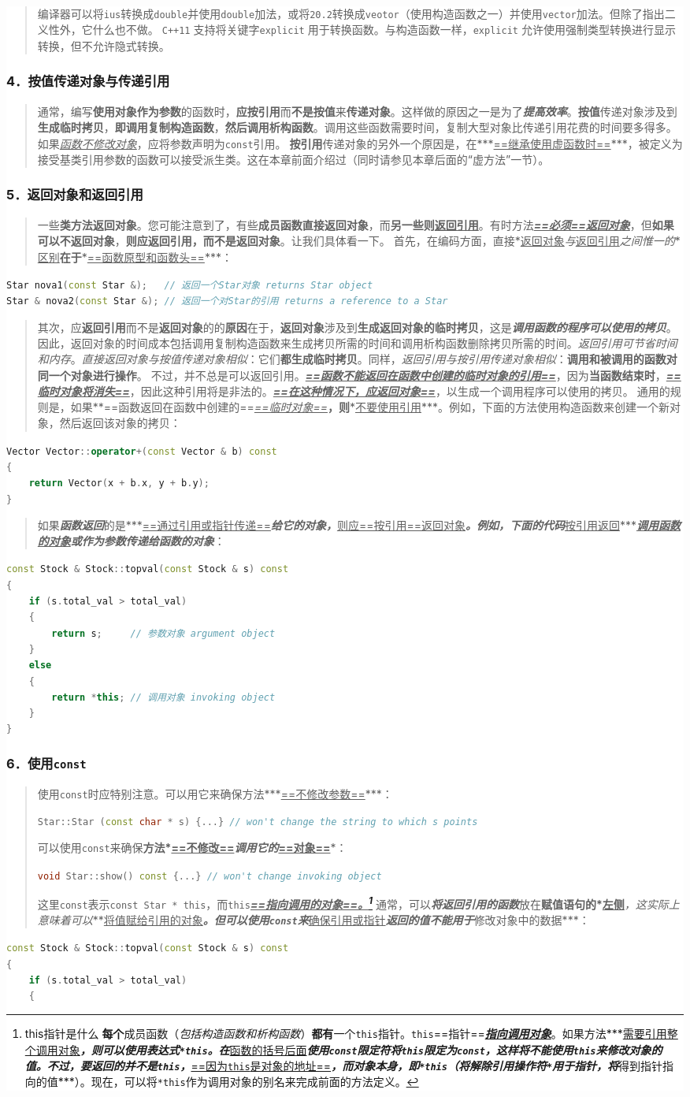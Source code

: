 > 编译器可以将`ius`转换成`double`并使用`double`加法，或将`20.2`转换成`veotor`（使用构造函数之一）并使用`vector`加法。但除了指出二义性外，它什么也不做。
> `C++11` 支持将关键字`explicit` 用于转换函数。与构造函数一样，`explicit` 允许使用强制类型转换进行显示转换，但不允许隐式转换。

### 4．按值传递对象与传递引用
> 通常，编写**使用对象作为参数**的函数时，**应按引用**而**不是按值**来**传递对象**。这样做的原因之一是为了***提高效率***。**按值**传递对象涉及到**生成临时拷贝**，**即调用复制构造函数**，**然后调用析构函数**。调用这些函数需要时间，复制大型对象比传递引用花费的时间要多得多。如果<u>*函数不修改对象*</u>，应将参数声明为`const`引用。
> 	**按引用**传递对象的另外一个原因是，在***<u>==继承使用虚函数时==</u>***，被定义为接受基类引用参数的函数可以接受派生类。这在本章前面介绍过（同时请参见本章后面的“虚方法”一节）。

### 5．返回对象和返回引用
> 一些**类方法返回对象**。您可能注意到了，有些**成员函数直接返回对象**，而**另一些则<u>返回引用</u>**。有时方法<u>***==必须==***</u>***<u>返回对象</u>***，但**如果可以不返回对象**，**则应返回引用，而不是返回对象**。让我们具体看一下。
> 首先，在编码方面，直接*<u>返回对象</u>*与*<u>返回引用</u>*之间惟一的**<u>区别</u>**在于***<u>==函数原型和函数头==</u>***：
```c++
Star nova1(const Star &);   // 返回一个Star对象 returns Star object
Star & nova2(const Star &); // 返回一个对Star的引用 returns a reference to a Star
```

> 其次，应**返回引用**而不是**返回对象**的的**原因**在于，**返回对象**涉及到**生成返回对象的临时拷贝**，这是***调用函数的程序可以使用的拷贝***。因此，返回对象的时间成本包括调用复制构造函数来生成拷贝所需的时间和调用析构函数删除拷贝所需的时间。*返回引用可节省时间和内存*。*直接返回对象与按值传递对象相似*：它们**都生成临时拷贝**。同样，*返回引用与按引用传递对象相似*：**调用和被调用的函数对同一个对象进行操作**。
> 	不过，并不总是可以返回引用。***<u>==函数不能返回在函数中创建的临时对象的引用==</u>***，因为**当函数结束时**，***<u>==临时对象将消失==</u>***，因此这种引用将是非法的。***<u>==在这种情况下，应返回对象==</u>***，以生成一个调用程序可以使用的拷贝。
> 	通用的规则是，如果**==函数返回在函数中创建的==*<u>==临时对象==</u>***，则***<u>不要使用引用</u>***。例如，下面的方法使用构造函数来创建一个新对象，然后返回该对象的拷贝：
```c++
Vector Vector::operator+(const Vector & b) const
{
	return Vector(x + b.x, y + b.y);
}
```

> 如果***函数返回***的是***<u>==通过引用或指针传递==</u>***给它的对象，***<u>则应==按引用==返回对象</u>***。例如，下面的代码***<u>按引用返回</u>******<u>调用函数的对象</u>***或***作为参数传递给函数的对象***：
```c++
const Stock & Stock::topval(const Stock & s) const
{
    if (s.total_val > total_val)
    {
        return s;     // 参数对象 argument object
    }
    else
    {
        return *this; // 调用对象 invoking object
    }
}
```

### 6．使用`const`
> 使用`const`时应特别注意。可以用它来确保方法***<u>==不修改参数==</u>***：
> ```c++
> Star::Star (const char * s) {...} // won't change the string to which s points
> ```
> 可以使用`const`来确保**方法*<u>==不修改==</u>*调用它的*<u>==对象==</u>***：
> ```c++
> void Star::show() const {...} // won't change invoking object
> ```
> 这里`const`表示`const Star * this`，而`this`***<u>==指向调用的对象==。[^ ^this指针是什么]</u>***
> 通常，可以***将返回引用的函数***放在**赋值语句的*<u>左侧</u>***，这实际上**意味着**可以***<u>将值赋给引用的对象</u>***。但可以使用`const`来***<u>确保引用或指针</u>*****返回的值**不能用于***修改对象中的数据***：
```c++
const Stock & Stock::topval(const Stock & s) const
{
    if (s.total_val > total_val)
    {
```

[^ ^为什么需要虚析构函数]: 为何需要虚拟析构函数 在程序清单13.10中，使用`delete`释放由`new`分配的对象的代码说明了为何基类应包含一个虚拟析构函数，虽然有时好像并不需要析构函数。如果**析构函数不是虚拟的**，则将**只调用*<u>对应于指针类型</u>*的析构函数**。对于程序清单13.10，这意味着只有`Brass`的析构函数被调用，即使指针指向的是一个`BrassPlus`对象。如果**析构函数是虚拟的**，**将调用*<u>相应对象类型</u>*的析构函数**。因此，***<u>如果指针指向</u>***的是`BrassPlus`对象，将调用`BrassPlus`的析构函数，***<u>然后自动调用</u>***基类的析构函数。因此，***<u>使用虚拟析构函数可以确保正确的</u>***析构函数序列被调用。对于程序清单13.10，这种正确的行为并不是很重要，**因为析构函数没有执行任何操作**。但是，**如果`BrassPlus`包含一个执行某些操作的析构函数**，则`Brass`***<u>必须</u>***有一个虚拟析构函数，**<u>即使该析构函数不执行任何操作</u>**。
[^ ^this指针是什么]: this指针是什么 **每个**成员函数（*包括构造函数和析构函数*）**都有**一个`this`指针。`this`==指针==***<u>指向调用对象</u>***。如果方法***<u>需要引用整个调用对象</u>***，则可以使用表达式`*this`。在***<u>函数的括号后面</u>***使用`const`限定符将`this`限定为`const`，这样将不能使用`this`来修改对象的值。不过，**要返回**的并不是`this`，***<u>==因为`this`是对象的地址==</u>***，而对象本身，即`*this`（将解除引用操作符`*`用于指针，将***得到指针指向的值***）。现在，可以将`*this`作为调用对象的别名来完成前面的方法定义。
[^Personal tips]: is-a的描述 个人理解为“xx是xx”，比如***香蕉 是 水果*** ***学生 是 人*** ***猫/狗 是 动物***
[^ ^为什么要设置成虚拟的]: 为何需要虚拟析构函数 在程序清单13.10中，使用`delete`释放由`new`分配的对象的代码说明了为何基类应包含一个虚拟析构函数，虽然有时好像并不需要析构函数。如果**析构函数不是虚拟的**，则将**只调用*<u>对应于指针类型</u>*的析构函数**。对于程序清单13.10，这意味着只有`Brass`的析构函数被调用，即使指针指向的是一个`BrassPlus`对象。如果**析构函数是虚拟的**，**将调用*<u>相应对象类型</u>*的析构函数**。因此，***<u>如果指针指向</u>***的是`BrassPlus`对象，将调用`BrassPlus`的析构函数，***<u>然后自动调用</u>***基类的析构函数。因此，***<u>使用虚拟析构函数可以确保正确的</u>***析构函数序列被调用。对于程序清单13.10，这种正确的行为并不是很重要，**因为析构函数没有执行任何操作**。但是，**如果`BrassPlus`包含一个执行某些操作的析构函数**，则`Brass`***<u>必须</u>***有一个虚拟析构函数，**<u>即使该析构函数不执行任何操作</u>**。